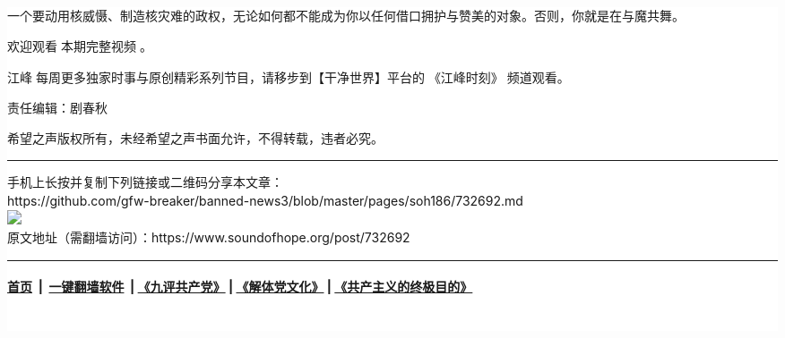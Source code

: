  </p>
 <p>
  一个要动用核威慑、制造核灾难的政权，无论如何都不能成为你以任何借口拥护与赞美的对象。否则，你就是在与魔共舞。
 </p>
 <p>
  欢迎观看
  <ok href="https://www.ganjingworld.com/zh-TW/video/1fuo1n7mujnL2pjkN9dx3uZqj1ic1c">
   本期完整视频
  </ok>
  。
 </p>
 <p>
  <ok href="https://www.soundofhope.org/term/3461">
   江峰
  </ok>
  每周更多独家时事与原创精彩系列节目，请移步到【干净世界】平台的
  <ok href="https://www.ganjing.com/zh-TW/channel/1eiqjdnq7go3i1dk1QyGrlYTF1g80c">
   《江峰时刻》
  </ok>
  频道观看。
 </p>
 <p class="meta-btm">
  责任编辑：剧春秋
 </p>
 <p class="meta-btm">
  希望之声版权所有，未经希望之声书面允许，不得转载，违者必究。
 </p>
</div>
</div>
<hr/>
手机上长按并复制下列链接或二维码分享本文章：<br/>
https://github.com/gfw-breaker/banned-news3/blob/master/pages/soh186/732692.md <br/>
<a href='https://github.com/gfw-breaker/banned-news3/blob/master/pages/soh186/732692.md'><img src='https://github.com/gfw-breaker/banned-news3/blob/master/pages/soh186/732692.md.png'/></a> <br/>
原文地址（需翻墙访问）：https://www.soundofhope.org/post/732692


------------------------
#### [首页](https://github.com/gfw-breaker/banned-news3/blob/master/README.md) &nbsp;|&nbsp; [一键翻墙软件](https://github.com/gfw-breaker/nogfw/blob/master/README.md) &nbsp;| [《九评共产党》](https://github.com/gfw-breaker/9ping.md/blob/master/README.md#九评之一评共产党是什么) | [《解体党文化》](https://github.com/gfw-breaker/jtdwh.md/blob/master/README.md) | [《共产主义的终极目的》](https://github.com/gfw-breaker/gczydzjmd.md/blob/master/README.md)


<img src='http://gfw-breaker.win/banned-news3/pages/soh186/732692.md' width='0px' height='0px'/>